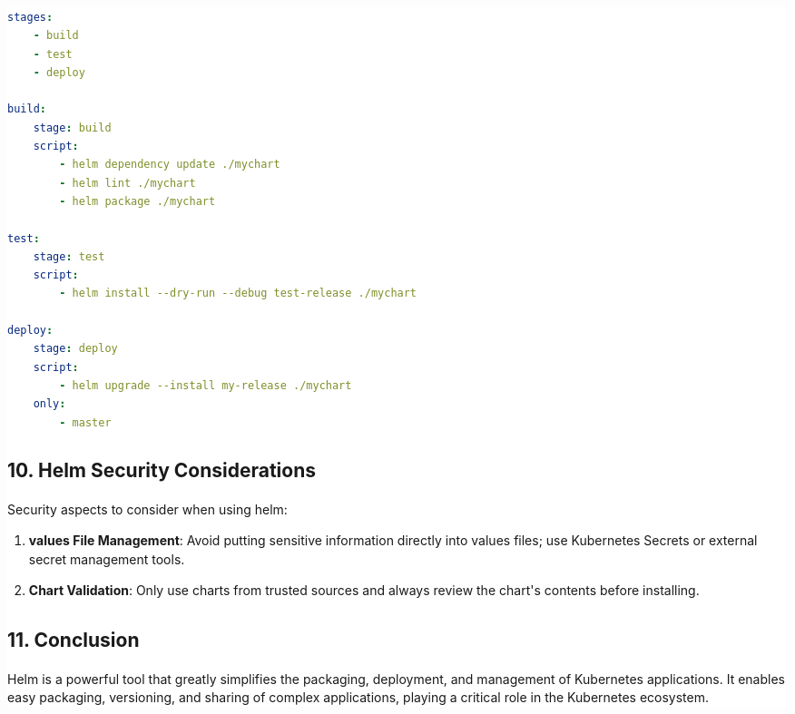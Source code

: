 ```yaml
stages:
    - build
    - test
    - deploy

build:
    stage: build
    script:
        - helm dependency update ./mychart
        - helm lint ./mychart
        - helm package ./mychart

test:
    stage: test
    script:
        - helm install --dry-run --debug test-release ./mychart

deploy:
    stage: deploy
    script:
        - helm upgrade --install my-release ./mychart
    only:
        - master
```

## 10. Helm Security Considerations

Security aspects to consider when using helm:

1. **values File Management**: Avoid putting sensitive information directly into values files; use Kubernetes Secrets or external secret management tools.

2. **Chart Validation**: Only use charts from trusted sources and always review the chart's contents before installing.

## 11. Conclusion

Helm is a powerful tool that greatly simplifies the packaging, deployment, and management of Kubernetes applications. It enables easy packaging, versioning, and sharing of complex applications, playing a critical role in the Kubernetes ecosystem.
